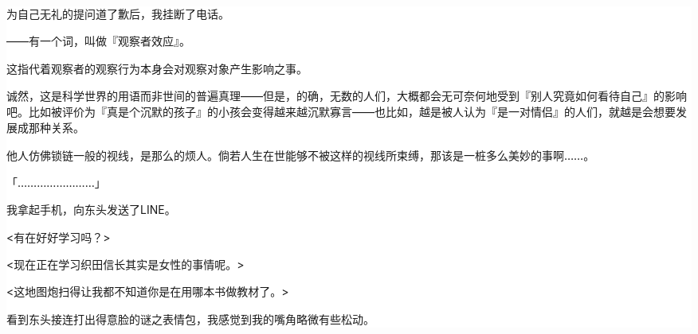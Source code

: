  

为自己无礼的提问道了歉后，我挂断了电话。

 

——有一个词，叫做『观察者效应』。

这指代着观察者的观察行为本身会对观察对象产生影响之事。

诚然，这是科学世界的用语而非世间的普遍真理——但是，的确，无数的人们，大概都会无可奈何地受到『别人究竟如何看待自己』的影响吧。比如被评价为『真是个沉默的孩子』的小孩会变得越来越沉默寡言——也比如，越是被人认为『是一对情侣』的人们，就越是会想要发展成那种关系。

他人仿佛锁链一般的视线，是那么的烦人。倘若人生在世能够不被这样的视线所束缚，那该是一桩多么美妙的事啊……。

 

「……………………」

 

我拿起手机，向东头发送了LINE。

 

<有在好好学习吗？>

<现在正在学习织田信长其实是女性的事情呢。>

<这地图炮扫得让我都不知道你是在用哪本书做教材了。>

 

看到东头接连打出得意脸的谜之表情包，我感觉到我的嘴角略微有些松动。